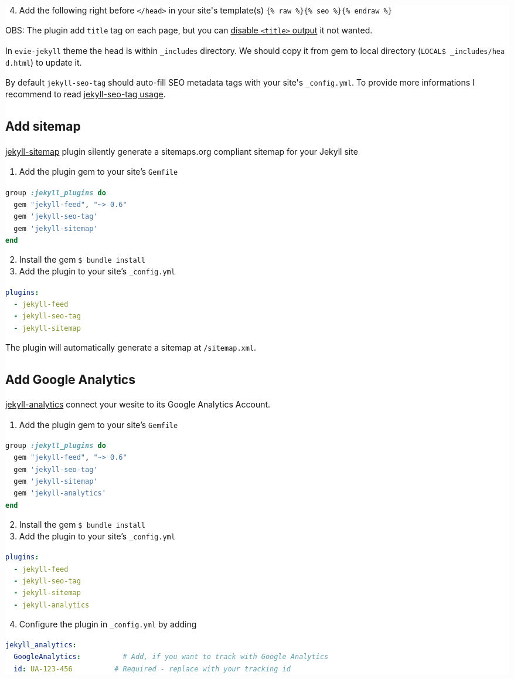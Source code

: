 4. Add the following right before `</head>` in your site's template(s)
`{% raw %}{% seo %}{% endraw %}`

OBS: The plugin add `title` tag on each page, but you can [disable `<title>` output](https://github.com/jekyll/jekyll-seo-tag/blob/master/docs/advanced-usage.md#disabling-title-output) it not wanted.

In `evie-jekyll` theme the head is within `_includes` directory. We should copy it from gem to local directory (`LOCAL$ _includes/head.html`) to update it.

By default `jekyll-seo-tag` should auto-fill SEO metadata tags with your site's `_config.yml`. To provide more informations I recommend to read [jekyll-seo-tag usage](https://github.com/jekyll/jekyll-seo-tag/blob/master/docs/usage.md).

## Add sitemap
[jekyll-sitemap](https://github.com/jekyll/jekyll-sitemap/) plugin silently generate a sitemaps.org compliant sitemap for your Jekyll site

1. Add the plugin gem to your site’s `Gemfile`  
```ruby
group :jekyll_plugins do
  gem "jekyll-feed", "~> 0.6"
  gem 'jekyll-seo-tag'
  gem 'jekyll-sitemap'
end
```
2. Install the gem 
`$ bundle install`
3. Add the plugin to your site’s `_config.yml`  
```yaml
plugins:
  - jekyll-feed
  - jekyll-seo-tag
  - jekyll-sitemap
```

The plugin will automatically generate a sitemap at `/sitemap.xml`.

## Add Google Analytics
[jekyll-analytics](https://github.com/hendrikschneider/jekyll-analytics/) connect your wesite to its Google Analytics Account.

1. Add the plugin gem to your site’s `Gemfile`  
```ruby
group :jekyll_plugins do
  gem "jekyll-feed", "~> 0.6"
  gem 'jekyll-seo-tag'
  gem 'jekyll-sitemap'
  gem 'jekyll-analytics'
end
```
2. Install the gem 
`$ bundle install`
3. Add the plugin to your site’s `_config.yml`  
```yaml
plugins:
  - jekyll-feed
  - jekyll-seo-tag
  - jekyll-sitemap
  - jekyll-analytics
```
4. Configure the plugin in `_config.yml` by adding
```yaml
jekyll_analytics:
  GoogleAnalytics:          # Add, if you want to track with Google Analytics
  id: UA-123-456          # Required - replace with your tracking id
```

